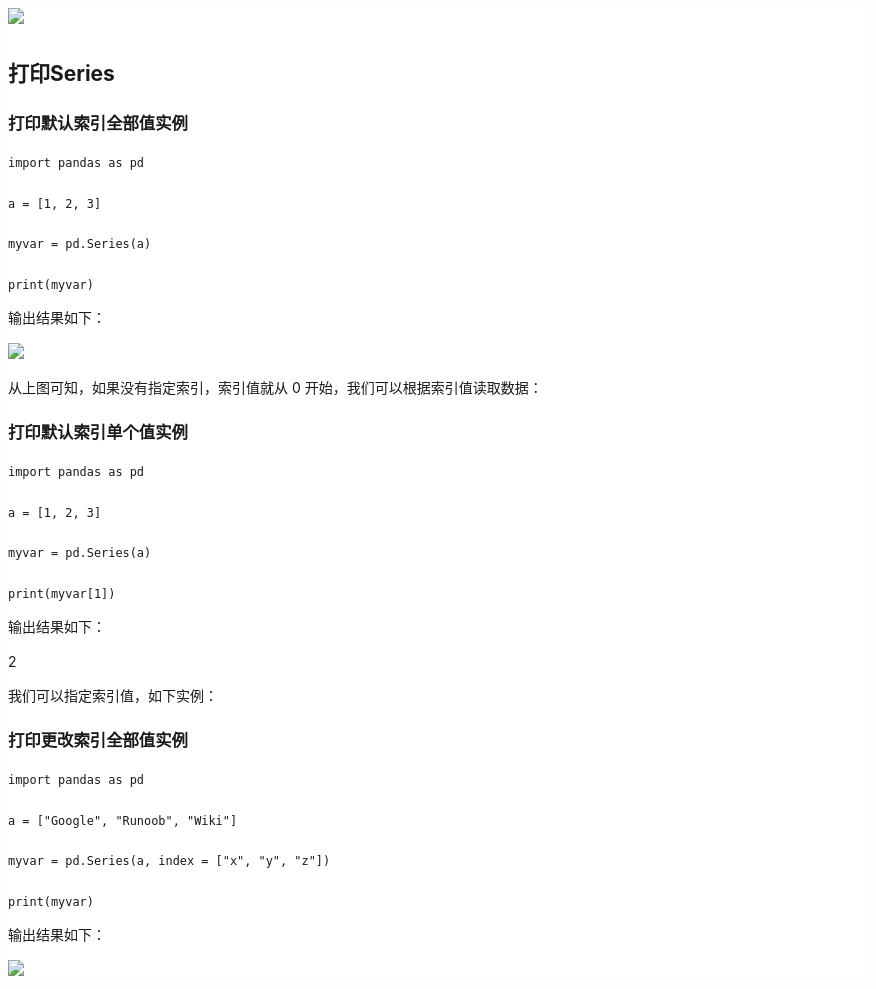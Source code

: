 ![](https://www.runoob.com/wp-content/uploads/2021/04/1FB6D419-06D7-4229-9148-1F4E79DE6ACF.jpg)


## 打印Series

### 打印默认索引全部值实例

```
import pandas as pd  
  
a = [1, 2, 3]  
  
myvar = pd.Series(a)  
  
print(myvar)  
```

输出结果如下：

![](https://www.runoob.com/wp-content/uploads/2021/04/FD659034-1715-4020-A6BF-400FAC9CE849.jpg)

从上图可知，如果没有指定索引，索引值就从 0 开始，我们可以根据索引值读取数据：

### 打印默认索引单个值实例

```
import pandas as pd  
  
a = [1, 2, 3]  
  
myvar = pd.Series(a)  
  
print(myvar[1])  
```
输出结果如下：

2

我们可以指定索引值，如下实例：

### 打印更改索引全部值实例

```
import pandas as pd  
  
a = ["Google", "Runoob", "Wiki"]  
  
myvar = pd.Series(a, index = ["x", "y", "z"])  
  
print(myvar)  
```

输出结果如下：

![](https://www.runoob.com/wp-content/uploads/2021/04/32B49FA4-ED68-446A-9EBF-C52FCB6D0CD6.jpg)

